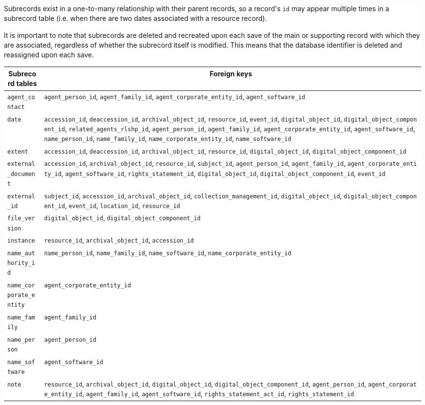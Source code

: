 Subrecords exist in a one-to-many relationship with their parent records, so a record's `id` may appear multiple times in a subrecord table (i.e. when there are two dates associated with a resource record).

It is important to note that subrecords are deleted and recreated upon each save of the main or supporting record with which they are associated, regardless of whether the subrecord itself is modified. This means that the database identifier is deleted and reassigned upon each save.

| Subrecord tables            | Foreign keys                                                                                                                                                                                                                                                                                                                                 |
| --------------------------- | -------------------------------------------------------------------------------------------------------------------------------------------------------------------------------------------------------------------------------------------------------------------------------------------------------------------------------------------- |
| `agent_contact`             | `agent_person_id`, `agent_family_id`, `agent_corporate_entity_id`, `agent_software_id`                                                                                                                                                                                                                                                       |
| `date`                      | `accession_id`, `deaccession_id`, `archival_object_id`, `resource_id`, `event_id`, `digital_object_id`, `digital_object_component_id`, `related_agents_rlshp_id`, `agent_person_id`, `agent_family_id`, `agent_corporate_entity_id`, `agent_software_id`, `name_person_id`, `name_family_id`, `name_corporate_entity_id`, `name_software_id` |
| `extent`                    | `accession_id`, `deaccession_id`, `archival_object_id`, `resource_id`, `digital_object_id`, `digital_object_component_id`                                                                                                                                                                                                                    |
| `external_document`         | `accession_id`, `archival_object_id`, `resource_id`, `subject_id`, `agent_person_id`, `agent_family_id`, `agent_corporate_entity_id`, `agent_software_id`, `rights_statement_id`, `digital_object_id`, `digital_object_component_id`, `event_id`                                                                                             |
| `external_id`               | `subject_id`, `accession_id`, `archival_object_id`, `collection_management_id`, `digital_object_id`, `digital_object_component_id`, `event_id`, `location_id`, `resource_id`                                                                                                                                                                 |
| `file_version`              | `digital_object_id`, `digital_object_component_id`                                                                                                                                                                                                                                                                                           |
| `instance`                  | `resource_id`, `archival_object_id`, `accession_id`                                                                                                                                                                                                                                                                                          |
| `name_authority_id`         | `name_person_id`, `name_family_id`, `name_software_id`, `name_corporate_entity_id`                                                                                                                                                                                                                                                           |
| `name_corporate_entity`     | `agent_corporate_entity_id`                                                                                                                                                                                                                                                                                                                  |
| `name_family`               | `agent_family_id`                                                                                                                                                                                                                                                                                                                            |
| `name_person`               | `agent_person_id`                                                                                                                                                                                                                                                                                                                            |
| `name_software`             | `agent_software_id`                                                                                                                                                                                                                                                                                                                          |
| `note`                      | `resource_id`, `archival_object_id`, `digital_object_id`, `digital_object_component_id`, `agent_person_id`, `agent_corporate_entity_id`, `agent_family_id`, `agent_software_id`, `rights_statement_act_id`, `rights_statement_id`                                                                                                            |